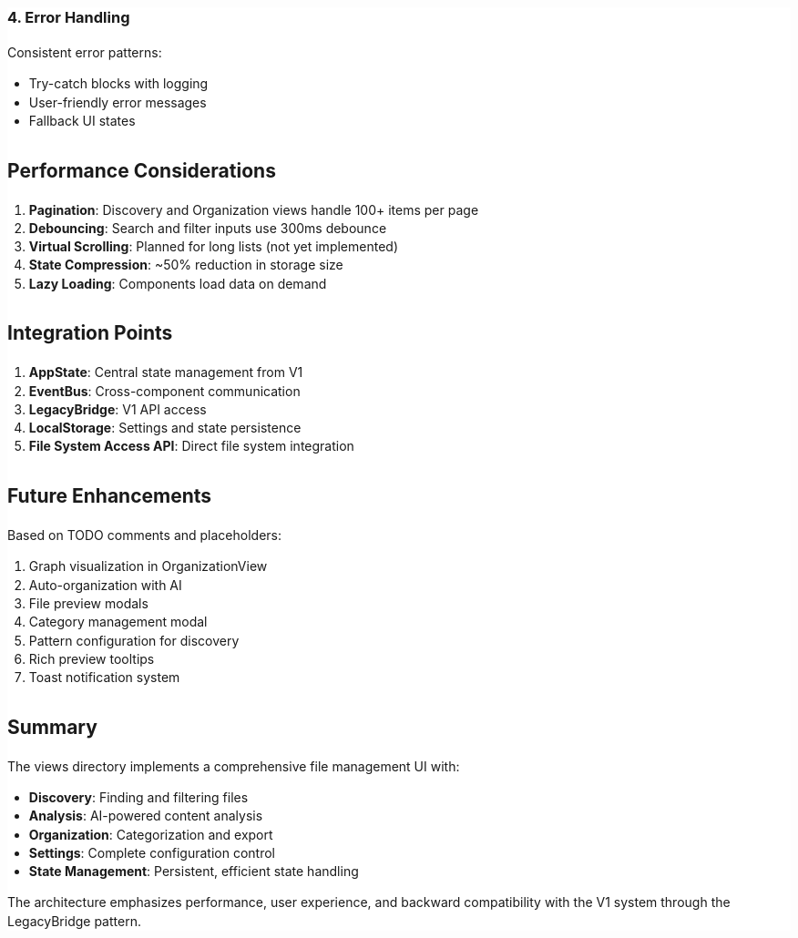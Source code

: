 ### 4. Error Handling
Consistent error patterns:
- Try-catch blocks with logging
- User-friendly error messages
- Fallback UI states

## Performance Considerations

1. **Pagination**: Discovery and Organization views handle 100+ items per page
2. **Debouncing**: Search and filter inputs use 300ms debounce
3. **Virtual Scrolling**: Planned for long lists (not yet implemented)
4. **State Compression**: ~50% reduction in storage size
5. **Lazy Loading**: Components load data on demand

## Integration Points

1. **AppState**: Central state management from V1
2. **EventBus**: Cross-component communication
3. **LegacyBridge**: V1 API access
4. **LocalStorage**: Settings and state persistence
5. **File System Access API**: Direct file system integration

## Future Enhancements

Based on TODO comments and placeholders:
1. Graph visualization in OrganizationView
2. Auto-organization with AI
3. File preview modals
4. Category management modal
5. Pattern configuration for discovery
6. Rich preview tooltips
7. Toast notification system

## Summary

The views directory implements a comprehensive file management UI with:
- **Discovery**: Finding and filtering files
- **Analysis**: AI-powered content analysis
- **Organization**: Categorization and export
- **Settings**: Complete configuration control
- **State Management**: Persistent, efficient state handling

The architecture emphasizes performance, user experience, and backward compatibility with the V1 system through the LegacyBridge pattern.
